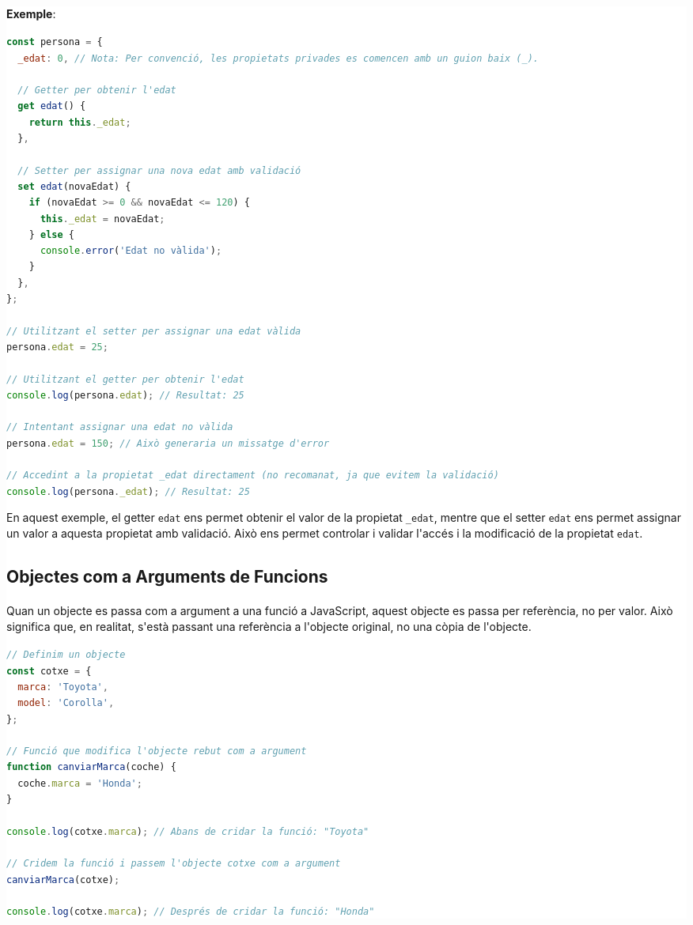**Exemple**:

```javascript
const persona = {
  _edat: 0, // Nota: Per convenció, les propietats privades es comencen amb un guion baix (_).

  // Getter per obtenir l'edat
  get edat() {
    return this._edat;
  },

  // Setter per assignar una nova edat amb validació
  set edat(novaEdat) {
    if (novaEdat >= 0 && novaEdat <= 120) {
      this._edat = novaEdat;
    } else {
      console.error('Edat no vàlida');
    }
  },
};

// Utilitzant el setter per assignar una edat vàlida
persona.edat = 25;

// Utilitzant el getter per obtenir l'edat
console.log(persona.edat); // Resultat: 25

// Intentant assignar una edat no vàlida
persona.edat = 150; // Això generaria un missatge d'error

// Accedint a la propietat _edat directament (no recomanat, ja que evitem la validació)
console.log(persona._edat); // Resultat: 25
```

En aquest exemple, el getter `edat` ens permet obtenir el valor de la propietat `_edat`, mentre que el setter `edat` ens permet assignar un valor a aquesta propietat amb validació. Això ens permet controlar i validar l'accés i la modificació de la propietat `edat`.

## Objectes com a Arguments de Funcions

Quan un objecte es passa com a argument a una funció a JavaScript, aquest objecte es passa per referència, no per valor. Això significa que, en realitat, s'està passant una referència a l'objecte original, no una còpia de l'objecte.

```javascript
// Definim un objecte
const cotxe = {
  marca: 'Toyota',
  model: 'Corolla',
};

// Funció que modifica l'objecte rebut com a argument
function canviarMarca(coche) {
  coche.marca = 'Honda';
}

console.log(cotxe.marca); // Abans de cridar la funció: "Toyota"

// Cridem la funció i passem l'objecte cotxe com a argument
canviarMarca(cotxe);

console.log(cotxe.marca); // Després de cridar la funció: "Honda"
```

